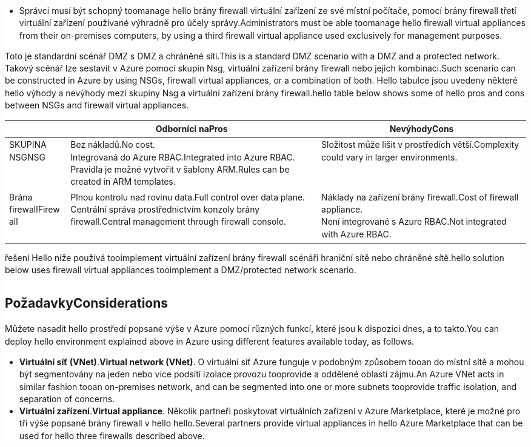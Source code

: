 * <span data-ttu-id="eb077-112">Správci musí být schopný toomanage hello brány firewall virtuální zařízení ze své místní počítače, pomocí brány firewall třetí virtuální zařízení používané výhradně pro účely správy.</span><span class="sxs-lookup"><span data-stu-id="eb077-112">Administrators must be able toomanage hello firewall virtual appliances from their on-premises computers, by using a third firewall virtual appliance used exclusively for management purposes.</span></span>

<span data-ttu-id="eb077-113">Toto je standardní scénář DMZ s DMZ a chráněné síti.</span><span class="sxs-lookup"><span data-stu-id="eb077-113">This is a standard DMZ scenario with a DMZ and a protected network.</span></span> <span data-ttu-id="eb077-114">Takový scénář lze sestavit v Azure pomocí skupin Nsg, virtuální zařízení brány firewall nebo jejich kombinaci.</span><span class="sxs-lookup"><span data-stu-id="eb077-114">Such scenario can be constructed in Azure by using NSGs, firewall virtual appliances, or a combination of both.</span></span> <span data-ttu-id="eb077-115">Hello tabulce jsou uvedeny některé hello výhody a nevýhody mezi skupiny Nsg a virtuální zařízení brány firewall.</span><span class="sxs-lookup"><span data-stu-id="eb077-115">hello table below shows some of hello pros and cons between NSGs and firewall virtual appliances.</span></span>

|  | <span data-ttu-id="eb077-116">Odborníci na</span><span class="sxs-lookup"><span data-stu-id="eb077-116">Pros</span></span> | <span data-ttu-id="eb077-117">Nevýhody</span><span class="sxs-lookup"><span data-stu-id="eb077-117">Cons</span></span> |
| --- | --- | --- |
| <span data-ttu-id="eb077-118">SKUPINA NSG</span><span class="sxs-lookup"><span data-stu-id="eb077-118">NSG</span></span> |<span data-ttu-id="eb077-119">Bez nákladů.</span><span class="sxs-lookup"><span data-stu-id="eb077-119">No cost.</span></span> <br/><span data-ttu-id="eb077-120">Integrovaná do Azure RBAC.</span><span class="sxs-lookup"><span data-stu-id="eb077-120">Integrated into Azure RBAC.</span></span> <br/><span data-ttu-id="eb077-121">Pravidla je možné vytvořit v šablony ARM.</span><span class="sxs-lookup"><span data-stu-id="eb077-121">Rules can be created in ARM templates.</span></span> |<span data-ttu-id="eb077-122">Složitost může lišit v prostředích větší.</span><span class="sxs-lookup"><span data-stu-id="eb077-122">Complexity could vary in larger environments.</span></span> |
| <span data-ttu-id="eb077-123">Brána firewall</span><span class="sxs-lookup"><span data-stu-id="eb077-123">Firewall</span></span> |<span data-ttu-id="eb077-124">Plnou kontrolu nad rovinu data.</span><span class="sxs-lookup"><span data-stu-id="eb077-124">Full control over data plane.</span></span> <br/><span data-ttu-id="eb077-125">Centrální správa prostřednictvím konzoly brány firewall.</span><span class="sxs-lookup"><span data-stu-id="eb077-125">Central management through firewall console.</span></span> |<span data-ttu-id="eb077-126">Náklady na zařízení brány firewall.</span><span class="sxs-lookup"><span data-stu-id="eb077-126">Cost of firewall appliance.</span></span> <br/><span data-ttu-id="eb077-127">Není integrované s Azure RBAC.</span><span class="sxs-lookup"><span data-stu-id="eb077-127">Not integrated with Azure RBAC.</span></span> |

<span data-ttu-id="eb077-128">řešení Hello níže používá tooimplement virtuální zařízení brány firewall scénáři hraniční sítě nebo chráněné sítě.</span><span class="sxs-lookup"><span data-stu-id="eb077-128">hello solution below uses firewall virtual appliances tooimplement a DMZ/protected network scenario.</span></span>

## <a name="considerations"></a><span data-ttu-id="eb077-129">Požadavky</span><span class="sxs-lookup"><span data-stu-id="eb077-129">Considerations</span></span>
<span data-ttu-id="eb077-130">Můžete nasadit hello prostředí popsané výše v Azure pomocí různých funkcí, které jsou k dispozici dnes, a to takto.</span><span class="sxs-lookup"><span data-stu-id="eb077-130">You can deploy hello environment explained above in Azure using different features available today, as follows.</span></span>

* <span data-ttu-id="eb077-131">**Virtuální síť (VNet)**.</span><span class="sxs-lookup"><span data-stu-id="eb077-131">**Virtual network (VNet)**.</span></span> <span data-ttu-id="eb077-132">O virtuální síť Azure funguje v podobným způsobem tooan do místní sítě a mohou být segmentovány na jeden nebo více podsítí izolace provozu tooprovide a oddělené oblasti zájmu.</span><span class="sxs-lookup"><span data-stu-id="eb077-132">An Azure VNet acts in similar fashion tooan on-premises network, and can be segmented into one or more subnets tooprovide traffic isolation, and separation of concerns.</span></span>
* <span data-ttu-id="eb077-133">**Virtuální zařízení**.</span><span class="sxs-lookup"><span data-stu-id="eb077-133">**Virtual appliance**.</span></span> <span data-ttu-id="eb077-134">Několik partneři poskytovat virtuálních zařízení v Azure Marketplace, které je možné pro tři výše popsané brány firewall v hello hello.</span><span class="sxs-lookup"><span data-stu-id="eb077-134">Several partners provide virtual appliances in hello Azure Marketplace that can be used for hello three firewalls described above.</span></span> 